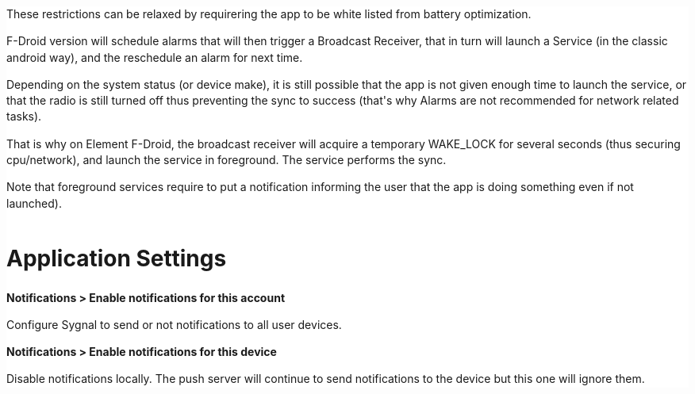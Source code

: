 These restrictions can be relaxed by requirering the app to be white listed from battery optimization.

F-Droid version will schedule alarms that will then trigger a Broadcast Receiver, that in turn will launch a Service (in the classic android way), and the reschedule an alarm for next time.

Depending on the system status (or device make),  it is still possible that the app is not given enough time to launch the service, or that the radio is still turned off thus preventing the sync to success (that's why Alarms are not recommended for network related tasks).

That is why on Element F-Droid, the broadcast receiver will acquire a temporary WAKE_LOCK for several seconds (thus securing cpu/network), and launch the service in foreground. The service performs the sync.

Note that foreground services require to put a notification informing the user that the app is doing something even if not launched).



# Application Settings

**Notifications > Enable notifications for this account**

Configure Sygnal to send or not notifications to all user devices.

**Notifications > Enable notifications for this device**

Disable notifications locally. The push server will continue to send notifications to the device but this one will ignore them.


